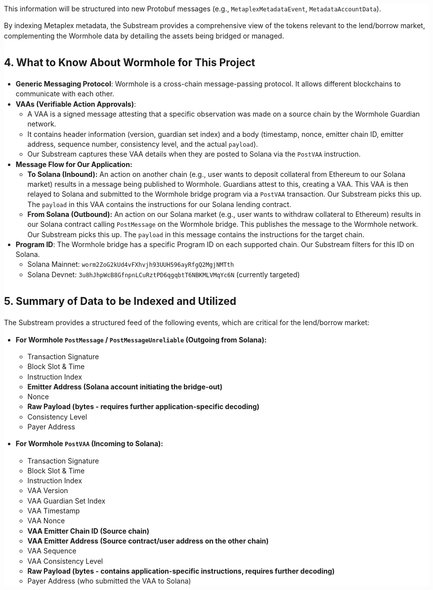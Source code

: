 This information will be structured into new Protobuf messages (e.g., `MetaplexMetadataEvent`, `MetadataAccountData`).

By indexing Metaplex metadata, the Substream provides a comprehensive view of the tokens relevant to the lend/borrow market, complementing the Wormhole data by detailing the assets being bridged or managed.

## 4. What to Know About Wormhole for This Project

- **Generic Messaging Protocol**: Wormhole is a cross-chain message-passing protocol. It allows different blockchains to communicate with each other.
- **VAAs (Verifiable Action Approvals)**:
  - A VAA is a signed message attesting that a specific observation was made on a source chain by the Wormhole Guardian network.
  - It contains header information (version, guardian set index) and a body (timestamp, nonce, emitter chain ID, emitter address, sequence number, consistency level, and the actual `payload`).
  - Our Substream captures these VAA details when they are posted to Solana via the `PostVAA` instruction.
- **Message Flow for Our Application:**
  - **To Solana (Inbound):** An action on another chain (e.g., user wants to deposit collateral from Ethereum to our Solana market) results in a message being published to Wormhole. Guardians attest to this, creating a VAA. This VAA is then relayed to Solana and submitted to the Wormhole bridge program via a `PostVAA` transaction. Our Substream picks this up. The `payload` in this VAA contains the instructions for our Solana lending contract.
  - **From Solana (Outbound):** An action on our Solana market (e.g., user wants to withdraw collateral to Ethereum) results in our Solana contract calling `PostMessage` on the Wormhole bridge. This publishes the message to the Wormhole network. Our Substream picks this up. The `payload` in this message contains the instructions for the target chain.
- **Program ID**: The Wormhole bridge has a specific Program ID on each supported chain. Our Substream filters for this ID on Solana.
  - Solana Mainnet: `worm2ZoG2kUd4vFXhvjh93UUH596ayRfgQ2MgjNMTth`
  - Solana Devnet: `3u8hJhpWcB8GfnpnLCuRztPD6qgqbtT6NBKMLVMqYc6N` (currently targeted)

## 5. Summary of Data to be Indexed and Utilized

The Substream provides a structured feed of the following events, which are critical for the lend/borrow market:

- **For Wormhole `PostMessage` / `PostMessageUnreliable` (Outgoing from Solana):**

  - Transaction Signature
  - Block Slot & Time
  - Instruction Index
  - **Emitter Address (Solana account initiating the bridge-out)**
  - Nonce
  - **Raw Payload (bytes - requires further application-specific decoding)**
  - Consistency Level
  - Payer Address

- **For Wormhole `PostVAA` (Incoming to Solana):**

  - Transaction Signature
  - Block Slot & Time
  - Instruction Index
  - VAA Version
  - VAA Guardian Set Index
  - VAA Timestamp
  - VAA Nonce
  - **VAA Emitter Chain ID (Source chain)**
  - **VAA Emitter Address (Source contract/user address on the other chain)**
  - VAA Sequence
  - VAA Consistency Level
  - **Raw Payload (bytes - contains application-specific instructions, requires further decoding)**
  - Payer Address (who submitted the VAA to Solana)
